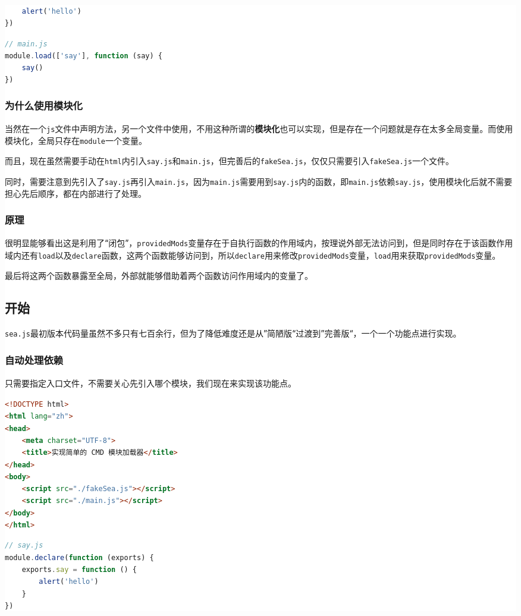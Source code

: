 ```javascript
    alert('hello')
})
```
```javascript
// main.js
module.load(['say'], function (say) {
    say()
})
```

### 为什么使用模块化

当然在一个`js`文件中声明方法，另一个文件中使用，不用这种所谓的**模块化**也可以实现，但是存在一个问题就是存在太多全局变量。而使用模块化，全局只存在`module`一个变量。

而且，现在虽然需要手动在`html`内引入`say.js`和`main.js`，但完善后的`fakeSea.js`，仅仅只需要引入`fakeSea.js`一个文件。

同时，需要注意到先引入了`say.js`再引入`main.js`，因为`main.js`需要用到`say.js`内的函数，即`main.js`依赖`say.js`，使用模块化后就不需要担心先后顺序，都在内部进行了处理。

### 原理

很明显能够看出这是利用了“闭包”，`providedMods`变量存在于自执行函数的作用域内，按理说外部无法访问到，但是同时存在于该函数作用域内还有`load`以及`declare`函数，这两个函数能够访问到，所以`declare`用来修改`providedMods`变量，`load`用来获取`providedMods`变量。

最后将这两个函数暴露至全局，外部就能够借助着两个函数访问作用域内的变量了。

## 开始

`sea.js`最初版本代码量虽然不多只有七百余行，但为了降低难度还是从”简陋版“过渡到”完善版“，一个一个功能点进行实现。

### 自动处理依赖

只需要指定入口文件，不需要关心先引入哪个模块，我们现在来实现该功能点。

```html
<!DOCTYPE html>
<html lang="zh">
<head>
    <meta charset="UTF-8">
    <title>实现简单的 CMD 模块加载器</title>
</head>
<body>
    <script src="./fakeSea.js"></script>
    <script src="./main.js"></script>
</body>
</html>
```

```javascript
// say.js
module.declare(function (exports) {
    exports.say = function () {
    	alert('hello')
    }
})
```
